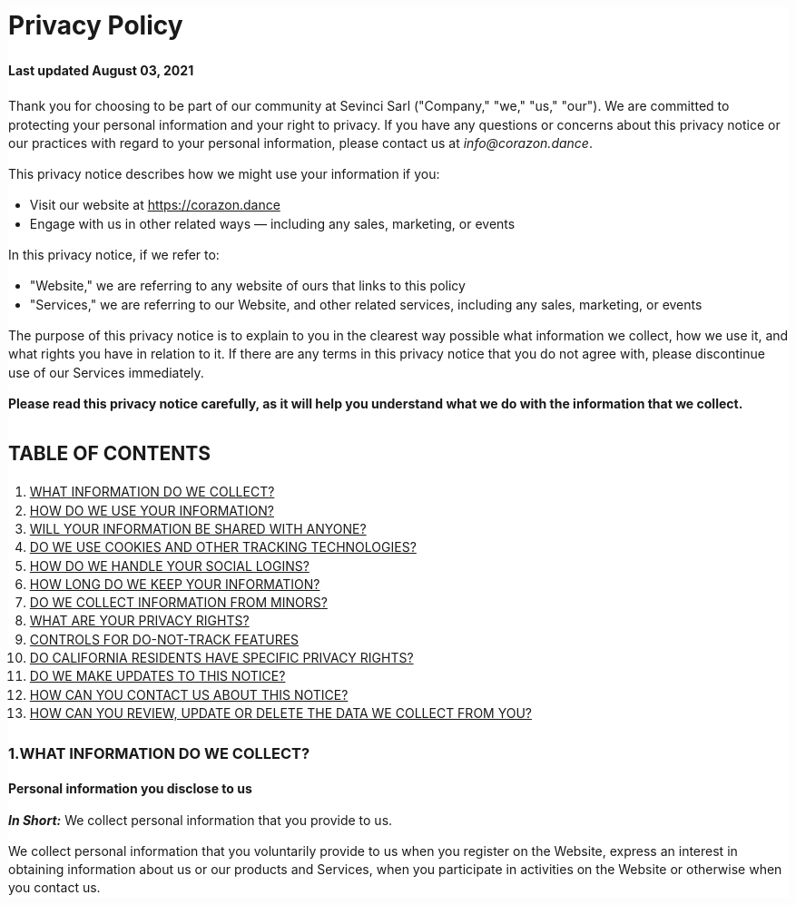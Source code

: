 # Privacy Policy


#### Last updated August 03, 2021

Thank you for choosing to be part of our community at Sevinci Sarl ("Company," "we," "us," "our"). We are committed to protecting your personal information and your right to privacy. If you have any questions or concerns about this privacy notice or our practices with regard to your personal information, please contact us at _info@corazon.dance_.

This privacy notice describes how we might use your information if you:
* Visit our website at https://corazon.dance
* Engage with us in other related ways ― including any sales, marketing, or events

In this privacy notice, if we refer to:
* "Website," we are referring to any website of ours that links to this policy
* "Services," we are referring to our Website, and other related services, including any sales, marketing, or events


The purpose of this privacy notice is to explain to you in the clearest way possible what information we collect, how we use it, and what rights you have in relation to it. If there are any terms in this privacy notice that you do not agree with, please discontinue use of our Services immediately.    
    
__Please read this privacy notice carefully, as it will help you understand what we do with the information that we collect.__


## TABLE OF CONTENTS
1. [WHAT INFORMATION DO WE COLLECT?](#collection)
2. [HOW DO WE USE YOUR INFORMATION?](#use)
3. [WILL YOUR INFORMATION BE SHARED WITH ANYONE?](#share)
4. [DO WE USE COOKIES AND OTHER TRACKING TECHNOLOGIES?](#cookies)
5. [HOW DO WE HANDLE YOUR SOCIAL LOGINS?](#social)
6. [HOW LONG DO WE KEEP YOUR INFORMATION?](#long) 
7. [DO WE COLLECT INFORMATION FROM MINORS?](#minors)
8. [WHAT ARE YOUR PRIVACY RIGHTS?](#rights)
9. [CONTROLS FOR DO-NOT-TRACK FEATURES](#track)
10. [DO CALIFORNIA RESIDENTS HAVE SPECIFIC PRIVACY RIGHTS?](#california)
11. [DO WE MAKE UPDATES TO THIS NOTICE?](#updates)
12. [HOW CAN YOU CONTACT US ABOUT THIS NOTICE?](#contact)
13. [HOW CAN YOU REVIEW, UPDATE OR DELETE THE DATA WE COLLECT FROM YOU?](#review)

### 1.WHAT INFORMATION DO WE COLLECT? <a name="collection"></a>

__Personal information you disclose to us__

__*In Short:*__ We collect personal information that you provide to us.

We collect personal information that you voluntarily provide to us when you register on the Website, express an interest in obtaining information about us or our products and Services, when you participate in activities on the Website or otherwise when you contact us.
